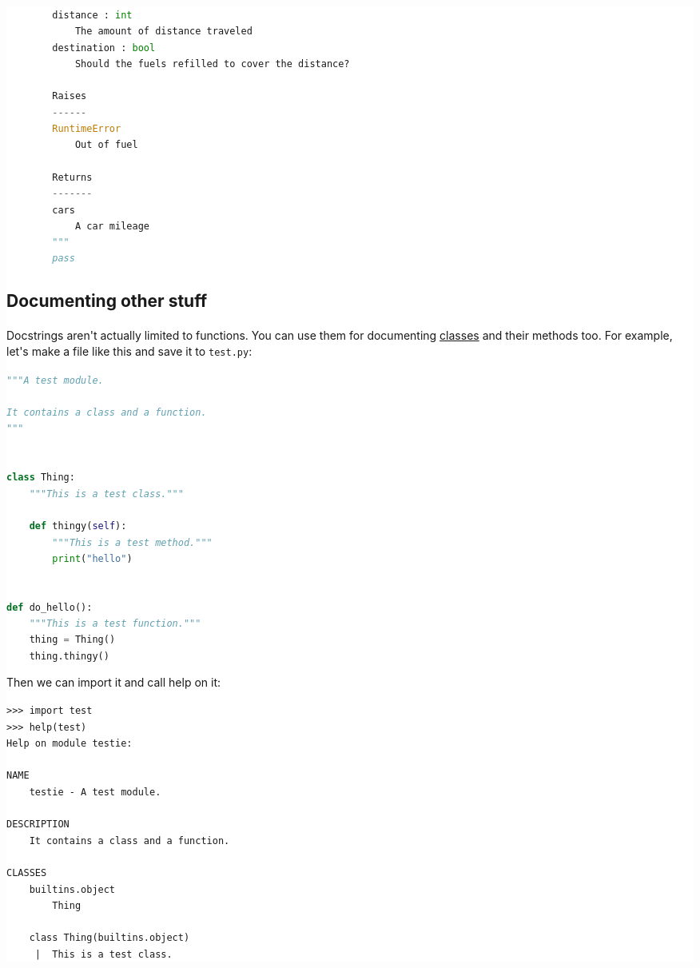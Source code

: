 ```python
        distance : int
            The amount of distance traveled
        destination : bool
            Should the fuels refilled to cover the distance?

        Raises
        ------
        RuntimeError
            Out of fuel

        Returns
        -------
        cars
            A car mileage
        """
        pass
```

## Documenting other stuff

Docstrings aren't actually limited to functions. You can use them for
documenting [classes](classes.md) and their methods too. For example,
let's make a file like this and save it to `test.py`:

```python
"""A test module.

It contains a class and a function.
"""


class Thing:
    """This is a test class."""

    def thingy(self):
        """This is a test method."""
        print("hello")


def do_hello():
    """This is a test function."""
    thing = Thing()
    thing.thingy()
```

Then we can import it and call help on it:

[comment]: # (github screws up syntax highlighting here)

```
>>> import test
>>> help(test)
Help on module testie:

NAME
    testie - A test module.

DESCRIPTION
    It contains a class and a function.

CLASSES
    builtins.object
        Thing

    class Thing(builtins.object)
     |  This is a test class.
```